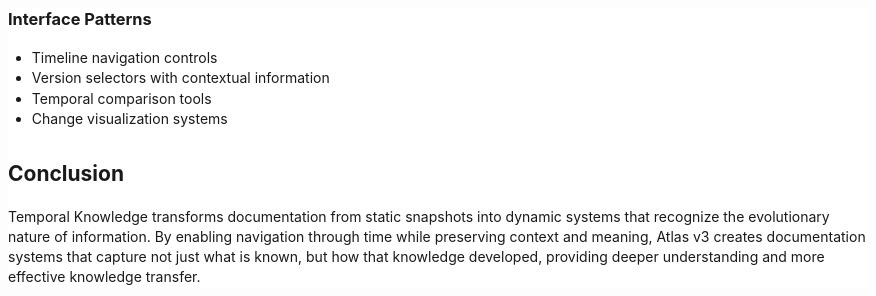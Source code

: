 ### Interface Patterns

- Timeline navigation controls
- Version selectors with contextual information
- Temporal comparison tools
- Change visualization systems

## Conclusion

Temporal Knowledge transforms documentation from static snapshots into dynamic systems that recognize the evolutionary nature of information. By enabling navigation through time while preserving context and meaning, Atlas v3 creates documentation systems that capture not just what is known, but how that knowledge developed, providing deeper understanding and more effective knowledge transfer.
